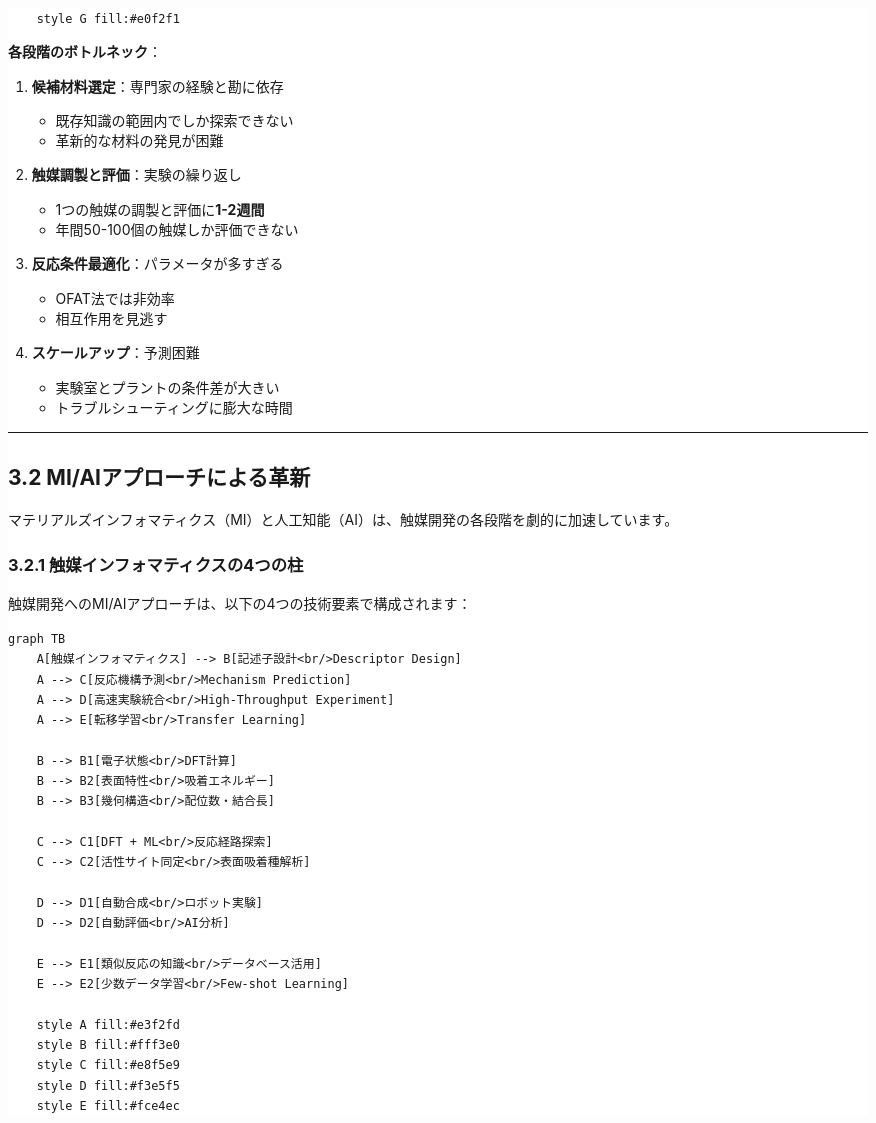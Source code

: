 ```mermaid
    style G fill:#e0f2f1
```

**各段階のボトルネック**：

1. **候補材料選定**：専門家の経験と勘に依存
   - 既存知識の範囲内でしか探索できない
   - 革新的な材料の発見が困難

2. **触媒調製と評価**：実験の繰り返し
   - 1つの触媒の調製と評価に**1-2週間**
   - 年間50-100個の触媒しか評価できない

3. **反応条件最適化**：パラメータが多すぎる
   - OFAT法では非効率
   - 相互作用を見逃す

4. **スケールアップ**：予測困難
   - 実験室とプラントの条件差が大きい
   - トラブルシューティングに膨大な時間

---

## 3.2 MI/AIアプローチによる革新

マテリアルズインフォマティクス（MI）と人工知能（AI）は、触媒開発の各段階を劇的に加速しています。

### 3.2.1 触媒インフォマティクスの4つの柱

触媒開発へのMI/AIアプローチは、以下の4つの技術要素で構成されます：

```mermaid
graph TB
    A[触媒インフォマティクス] --> B[記述子設計<br/>Descriptor Design]
    A --> C[反応機構予測<br/>Mechanism Prediction]
    A --> D[高速実験統合<br/>High-Throughput Experiment]
    A --> E[転移学習<br/>Transfer Learning]

    B --> B1[電子状態<br/>DFT計算]
    B --> B2[表面特性<br/>吸着エネルギー]
    B --> B3[幾何構造<br/>配位数・結合長]

    C --> C1[DFT + ML<br/>反応経路探索]
    C --> C2[活性サイト同定<br/>表面吸着種解析]

    D --> D1[自動合成<br/>ロボット実験]
    D --> D2[自動評価<br/>AI分析]

    E --> E1[類似反応の知識<br/>データベース活用]
    E --> E2[少数データ学習<br/>Few-shot Learning]

    style A fill:#e3f2fd
    style B fill:#fff3e0
    style C fill:#e8f5e9
    style D fill:#f3e5f5
    style E fill:#fce4ec
```

